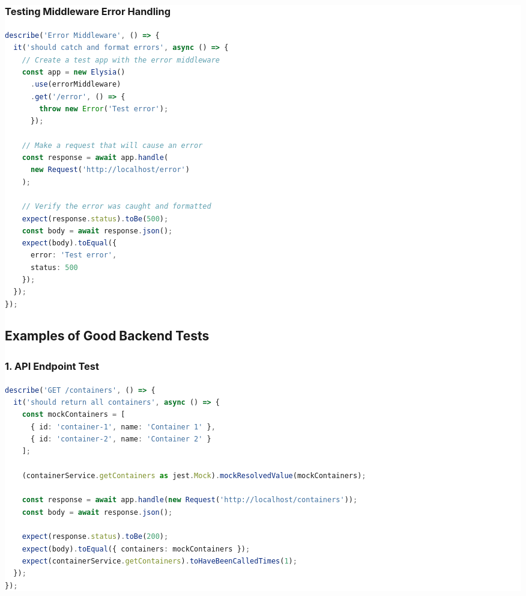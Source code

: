 ### Testing Middleware Error Handling

```typescript
describe('Error Middleware', () => {
  it('should catch and format errors', async () => {
    // Create a test app with the error middleware
    const app = new Elysia()
      .use(errorMiddleware)
      .get('/error', () => {
        throw new Error('Test error');
      });
    
    // Make a request that will cause an error
    const response = await app.handle(
      new Request('http://localhost/error')
    );
    
    // Verify the error was caught and formatted
    expect(response.status).toBe(500);
    const body = await response.json();
    expect(body).toEqual({
      error: 'Test error',
      status: 500
    });
  });
});
```

## Examples of Good Backend Tests

### 1. API Endpoint Test

```typescript
describe('GET /containers', () => {
  it('should return all containers', async () => {
    const mockContainers = [
      { id: 'container-1', name: 'Container 1' },
      { id: 'container-2', name: 'Container 2' }
    ];
    
    (containerService.getContainers as jest.Mock).mockResolvedValue(mockContainers);
    
    const response = await app.handle(new Request('http://localhost/containers'));
    const body = await response.json();
    
    expect(response.status).toBe(200);
    expect(body).toEqual({ containers: mockContainers });
    expect(containerService.getContainers).toHaveBeenCalledTimes(1);
  });
});
```
